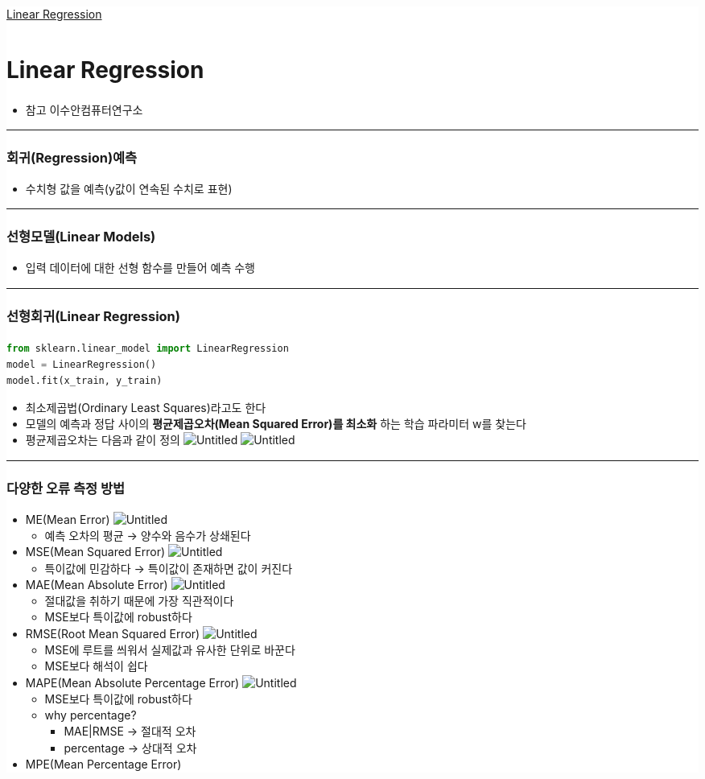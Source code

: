 [Linear Regression](https://github.com/whistle-boy/TIL/blob/master/ML/Linear%20Regression/Linear_Regression.pdf)

# Linear Regression

- 참고
  이수안컴퓨터연구소

---

### 회귀(Regression)예측

- 수치형 값을 예측(y값이 연속된 수치로 표현)

---

### 선형모델(Linear Models)

- 입력 데이터에 대한 선형 함수를 만들어 예측 수행

---

### 선형회귀(Linear Regression)

```python
from sklearn.linear_model import LinearRegression
model = LinearRegression()
model.fit(x_train, y_train)
```

- 최소제곱법(Ordinary Least Squares)라고도 한다
- 모델의 예측과 정답 사이의 **평균제곱오차(Mean Squared Error)를 최소화** 하는 학습 파라미터 w를 찾는다
- 평균제곱오차는 다음과 같이 정의
  ![Untitled](%E1%84%89%E1%85%A5%E1%86%AB%E1%84%92%E1%85%A7%E1%86%BC%E1%84%86%E1%85%A9%E1%84%83%E1%85%A6%20f980f/Untitled.png)
  ![Untitled](%E1%84%89%E1%85%A5%E1%86%AB%E1%84%92%E1%85%A7%E1%86%BC%E1%84%86%E1%85%A9%E1%84%83%E1%85%A6%20f980f/Untitled%201.png)

---

### 다양한 오류 측정 방법

- ME(Mean Error)
  ![Untitled](%E1%84%89%E1%85%A5%E1%86%AB%E1%84%92%E1%85%A7%E1%86%BC%E1%84%86%E1%85%A9%E1%84%83%E1%85%A6%20f980f/Untitled%202.png)
  - 예측 오차의 평균 → 양수와 음수가 상쇄된다
- MSE(Mean Squared Error)
  ![Untitled](%E1%84%89%E1%85%A5%E1%86%AB%E1%84%92%E1%85%A7%E1%86%BC%E1%84%86%E1%85%A9%E1%84%83%E1%85%A6%20f980f/Untitled%203.png)
  - 특이값에 민감하다 → 특이값이 존재하면 값이 커진다
- MAE(Mean Absolute Error)
  ![Untitled](%E1%84%89%E1%85%A5%E1%86%AB%E1%84%92%E1%85%A7%E1%86%BC%E1%84%86%E1%85%A9%E1%84%83%E1%85%A6%20f980f/Untitled%204.png)
  - 절대값을 취하기 때문에 가장 직관적이다
  - MSE보다 특이값에 robust하다
- RMSE(Root Mean Squared Error)
  ![Untitled](%E1%84%89%E1%85%A5%E1%86%AB%E1%84%92%E1%85%A7%E1%86%BC%E1%84%86%E1%85%A9%E1%84%83%E1%85%A6%20f980f/Untitled%205.png)
  - MSE에 루트를 씌워서 실제값과 유사한 단위로 바꾼다
  - MSE보다 해석이 쉽다
- MAPE(Mean Absolute Percentage Error)
  ![Untitled](%E1%84%89%E1%85%A5%E1%86%AB%E1%84%92%E1%85%A7%E1%86%BC%E1%84%86%E1%85%A9%E1%84%83%E1%85%A6%20f980f/Untitled%206.png)
  - MSE보다 특이값에 robust하다
  - why percentage?
    - MAE|RMSE → 절대적 오차
    - percentage → 상대적 오차
- MPE(Mean Percentage Error)